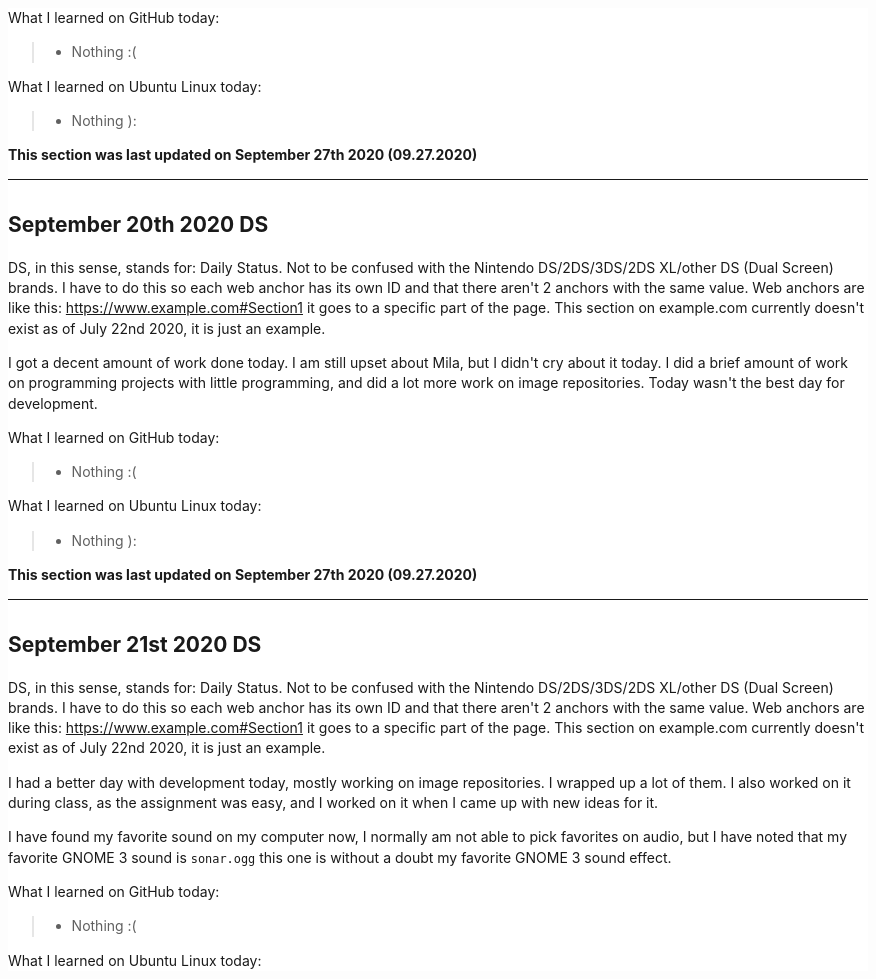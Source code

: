 What I learned on GitHub today:

> * Nothing :(

What I learned on Ubuntu Linux today:

> * Nothing ):

**This section was last updated on September 27th 2020 (09.27.2020)**

***

## September 20th 2020 DS

DS, in this sense, stands for: Daily Status. Not to be confused with the Nintendo DS/2DS/3DS/2DS XL/other DS (Dual Screen) brands. I have to do this so each web anchor has its own ID and that there aren't 2 anchors with the same value. Web anchors are like this: https://www.example.com#Section1 it goes to a specific part of the page. This section on example.com currently doesn't exist as of July 22nd 2020, it is just an example.

I got a decent amount of work done today. I am still upset about Mila, but I didn't cry about it today. I did a brief amount of work on programming projects with little programming, and did a lot more work on image repositories. Today wasn't the best day for development.

What I learned on GitHub today:

> * Nothing :(

What I learned on Ubuntu Linux today:

> * Nothing ):

**This section was last updated on September 27th 2020 (09.27.2020)**

***

## September 21st 2020 DS

DS, in this sense, stands for: Daily Status. Not to be confused with the Nintendo DS/2DS/3DS/2DS XL/other DS (Dual Screen) brands. I have to do this so each web anchor has its own ID and that there aren't 2 anchors with the same value. Web anchors are like this: https://www.example.com#Section1 it goes to a specific part of the page. This section on example.com currently doesn't exist as of July 22nd 2020, it is just an example.

I had a better day with development today, mostly working on image repositories. I wrapped up a lot of them. I also worked on it during class, as the assignment was easy, and I worked on it when I came up with new ideas for it.

I have found my favorite sound on my computer now, I normally am not able to pick favorites on audio, but I have noted that my favorite GNOME 3 sound is `sonar.ogg` this one is without a doubt my favorite GNOME 3 sound effect.

What I learned on GitHub today:

> * Nothing :(

What I learned on Ubuntu Linux today:
